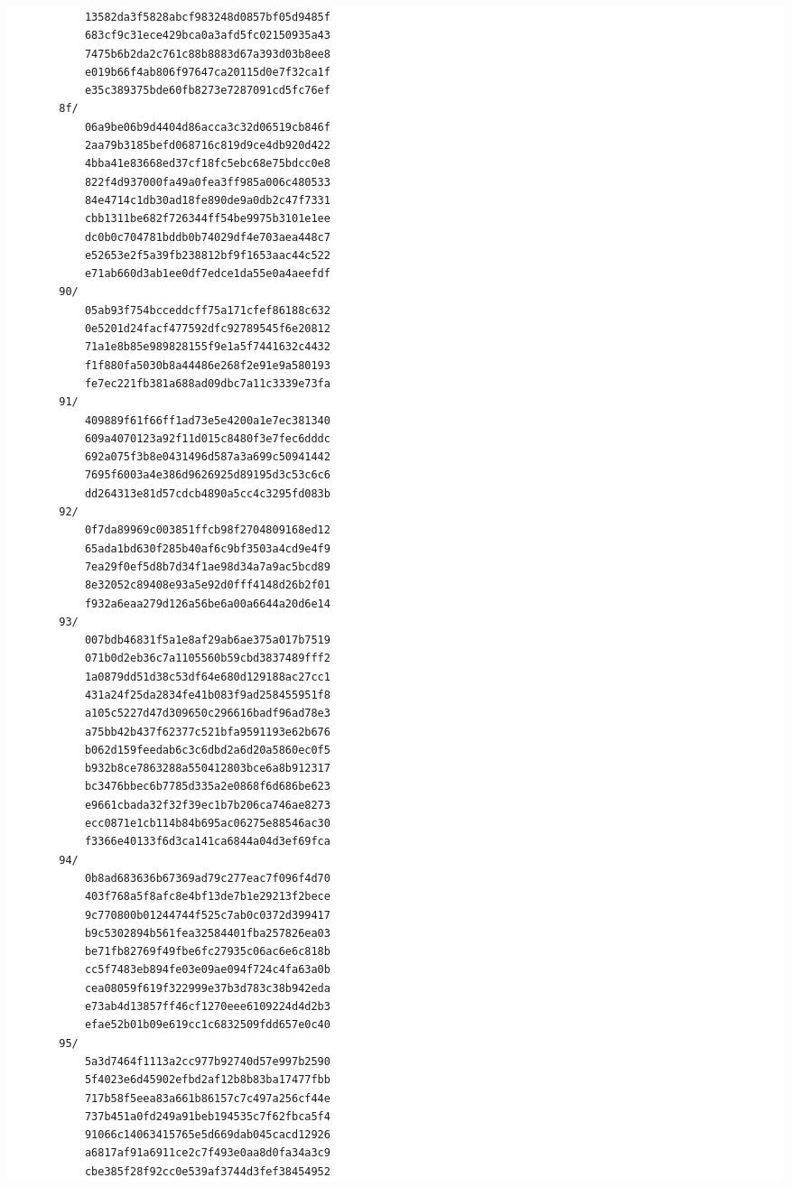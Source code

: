                 13582da3f5828abcf983248d0857bf05d9485f
                683cf9c31ece429bca0a3afd5fc02150935a43
                7475b6b2da2c761c88b8883d67a393d03b8ee8
                e019b66f4ab806f97647ca20115d0e7f32ca1f
                e35c389375bde60fb8273e7287091cd5fc76ef
            8f/
                06a9be06b9d4404d86acca3c32d06519cb846f
                2aa79b3185befd068716c819d9ce4db920d422
                4bba41e83668ed37cf18fc5ebc68e75bdcc0e8
                822f4d937000fa49a0fea3ff985a006c480533
                84e4714c1db30ad18fe890de9a0db2c47f7331
                cbb1311be682f726344ff54be9975b3101e1ee
                dc0b0c704781bddb0b74029df4e703aea448c7
                e52653e2f5a39fb238812bf9f1653aac44c522
                e71ab660d3ab1ee0df7edce1da55e0a4aeefdf
            90/
                05ab93f754bcceddcff75a171cfef86188c632
                0e5201d24facf477592dfc92789545f6e20812
                71a1e8b85e989828155f9e1a5f7441632c4432
                f1f880fa5030b8a44486e268f2e91e9a580193
                fe7ec221fb381a688ad09dbc7a11c3339e73fa
            91/
                409889f61f66ff1ad73e5e4200a1e7ec381340
                609a4070123a92f11d015c8480f3e7fec6dddc
                692a075f3b8e0431496d587a3a699c50941442
                7695f6003a4e386d9626925d89195d3c53c6c6
                dd264313e81d57cdcb4890a5cc4c3295fd083b
            92/
                0f7da89969c003851ffcb98f2704809168ed12
                65ada1bd630f285b40af6c9bf3503a4cd9e4f9
                7ea29f0ef5d8b7d34f1ae98d34a7a9ac5bcd89
                8e32052c89408e93a5e92d0fff4148d26b2f01
                f932a6eaa279d126a56be6a00a6644a20d6e14
            93/
                007bdb46831f5a1e8af29ab6ae375a017b7519
                071b0d2eb36c7a1105560b59cbd3837489fff2
                1a0879dd51d38c53df64e680d129188ac27cc1
                431a24f25da2834fe41b083f9ad258455951f8
                a105c5227d47d309650c296616badf96ad78e3
                a75bb42b437f62377c521bfa9591193e62b676
                b062d159feedab6c3c6dbd2a6d20a5860ec0f5
                b932b8ce7863288a550412803bce6a8b912317
                bc3476bbec6b7785d335a2e0868f6d686be623
                e9661cbada32f32f39ec1b7b206ca746ae8273
                ecc0871e1cb114b84b695ac06275e88546ac30
                f3366e40133f6d3ca141ca6844a04d3ef69fca
            94/
                0b8ad683636b67369ad79c277eac7f096f4d70
                403f768a5f8afc8e4bf13de7b1e29213f2bece
                9c770800b01244744f525c7ab0c0372d399417
                b9c5302894b561fea32584401fba257826ea03
                be71fb82769f49fbe6fc27935c06ac6e6c818b
                cc5f7483eb894fe03e09ae094f724c4fa63a0b
                cea08059f619f322999e37b3d783c38b942eda
                e73ab4d13857ff46cf1270eee6109224d4d2b3
                efae52b01b09e619cc1c6832509fdd657e0c40
            95/
                5a3d7464f1113a2cc977b92740d57e997b2590
                5f4023e6d45902efbd2af12b8b83ba17477fbb
                717b58f5eea83a661b86157c7c497a256cf44e
                737b451a0fd249a91beb194535c7f62fbca5f4
                91066c14063415765e5d669dab045cacd12926
                a6817af91a6911ce2c7f493e0aa8d0fa34a3c9
                cbe385f28f92cc0e539af3744d3fef38454952